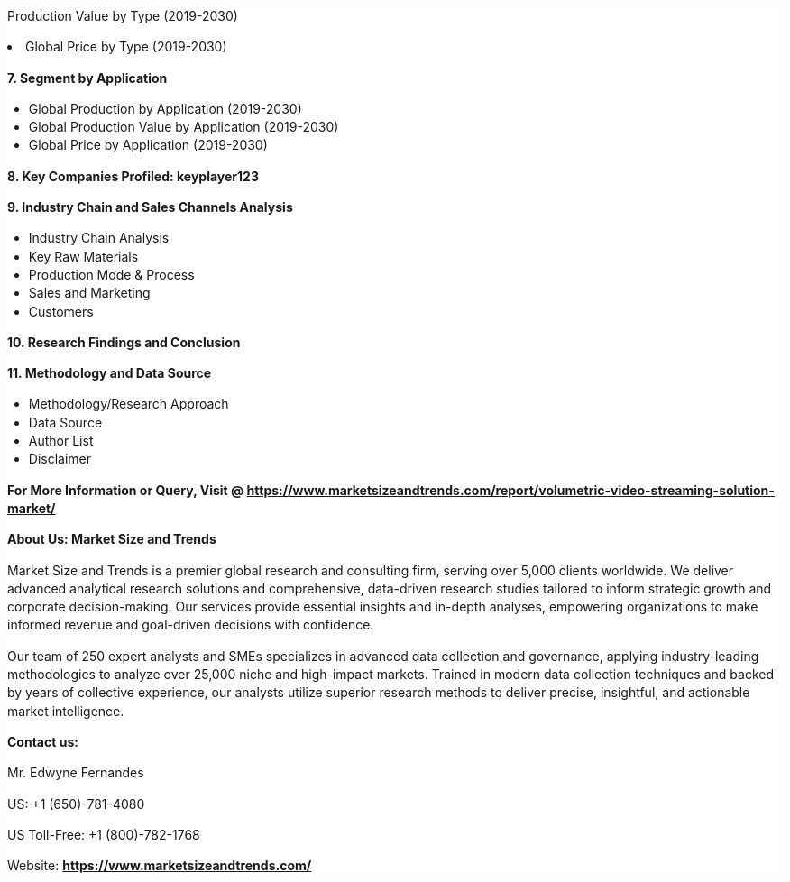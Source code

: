 Production Value by Type (2019-2030)</li><li>Global Price by Type (2019-2030)</li></ul><p><strong>7. Segment by Application</strong></p><ul><li>Global Production by Application (2019-2030)</li><li>Global Production Value by Application (2019-2030)</li><li>Global Price by Application (2019-2030)</li></ul><p><strong>8. Key Companies Profiled: keyplayer123</strong></p><p><strong>9. Industry Chain and Sales Channels Analysis</strong></p><ul><li>Industry Chain Analysis</li><li>Key Raw Materials</li><li>Production Mode &amp; Process</li><li>Sales and Marketing</li><li>Customers</li></ul><p><strong>10. Research Findings and Conclusion</strong></p><p><strong>11. Methodology and Data Source</strong></p><ul><li>Methodology/Research Approach</li><li>Data Source</li><li>Author List</li><li>Disclaimer</li></ul></p><p><strong>For More Information or Query, Visit @ <a href="https://www.marketsizeandtrends.com/report/volumetric-video-streaming-solution-market/">https://www.marketsizeandtrends.com/report/volumetric-video-streaming-solution-market/</a></strong></p><p><strong>About Us: Market Size and Trends</strong></p><p>Market Size and Trends is a premier global research and consulting firm, serving over 5,000 clients worldwide. We deliver advanced analytical research solutions and comprehensive, data-driven research studies tailored to inform strategic growth and corporate decision-making. Our services provide essential insights and in-depth analyses, empowering organizations to make informed revenue and goal-driven decisions with confidence.</p><p>Our team of 250 expert analysts and SMEs specializes in advanced data collection and governance, applying industry-leading methodologies to analyze over 25,000 niche and high-impact markets. Trained in modern data collection techniques and backed by years of collective experience, our analysts utilize superior research methods to deliver precise, insightful, and actionable market intelligence.</p><p><strong>Contact us:</strong></p><p>Mr. Edwyne Fernandes</p><p>US: +1 (650)-781-4080</p><p>US Toll-Free: +1 (800)-782-1768</p><p>Website: <strong><a href="https://www.marketsizeandtrends.com/">https://www.marketsizeandtrends.com/</a></strong></p>
